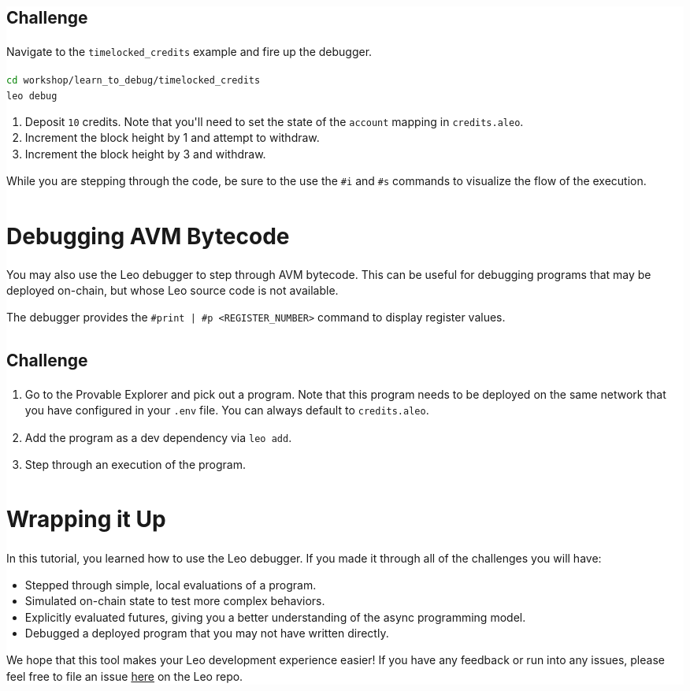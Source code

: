 ## Challenge

Navigate to the `timelocked_credits` example and fire up the debugger.

```bash
cd workshop/learn_to_debug/timelocked_credits
leo debug
```


1. Deposit `10` credits. Note that you'll need to set the state of the `account` mapping in `credits.aleo`.
2. Increment the block height by 1 and attempt to withdraw.
3. Increment the block height by 3 and withdraw.

While you are stepping through the code, be sure to the use the `#i` and `#s` commands to visualize the flow of the execution.



# Debugging AVM Bytecode

You may also use the Leo debugger to step through AVM bytecode. This can be useful for debugging programs that may be deployed on-chain, but whose Leo source code is not available.

The debugger provides the `#print | #p <REGISTER_NUMBER>` command to display register values.

## Challenge

1. Go to the Provable Explorer and pick out a program. Note that this program needs to be deployed on the same network that you have configured in your `.env` file. You can always default to `credits.aleo`.

2. Add the program as a dev dependency via `leo add`.

3. Step through an execution of the program.


# Wrapping it Up

In this tutorial, you learned how to use the Leo debugger. If you made it through all of the challenges you will have:
- Stepped through simple, local evaluations of a program.
- Simulated on-chain state to test more complex behaviors.
- Explicitly evaluated futures, giving you a better understanding of the async programming model.
- Debugged a deployed program that you may not have written directly.

We hope that this tool makes your Leo development experience easier! If you have any feedback or run into any issues, please feel free to file an issue [here](https://github.com/ProvableHQ/leo/issues/new/choose) on the Leo repo.




